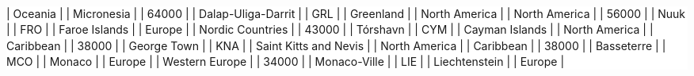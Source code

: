 | Oceania |
| Micronesia |
| 64000 |
| Dalap-Uliga-Darrit |
| GRL |
| Greenland |
| North America |
| North America |
| 56000 |
| Nuuk |
| FRO |
| Faroe Islands |
| Europe |
| Nordic Countries |
| 43000 |
| Tórshavn |
| CYM |
| Cayman Islands |
| North America |
| Caribbean |
| 38000 |
| George Town |
| KNA |
| Saint Kitts and Nevis |
| North America |
| Caribbean |
| 38000 |
| Basseterre |
| MCO |
| Monaco |
| Europe |
| Western Europe |
| 34000 |
| Monaco-Ville |
| LIE |
| Liechtenstein |
| Europe |
